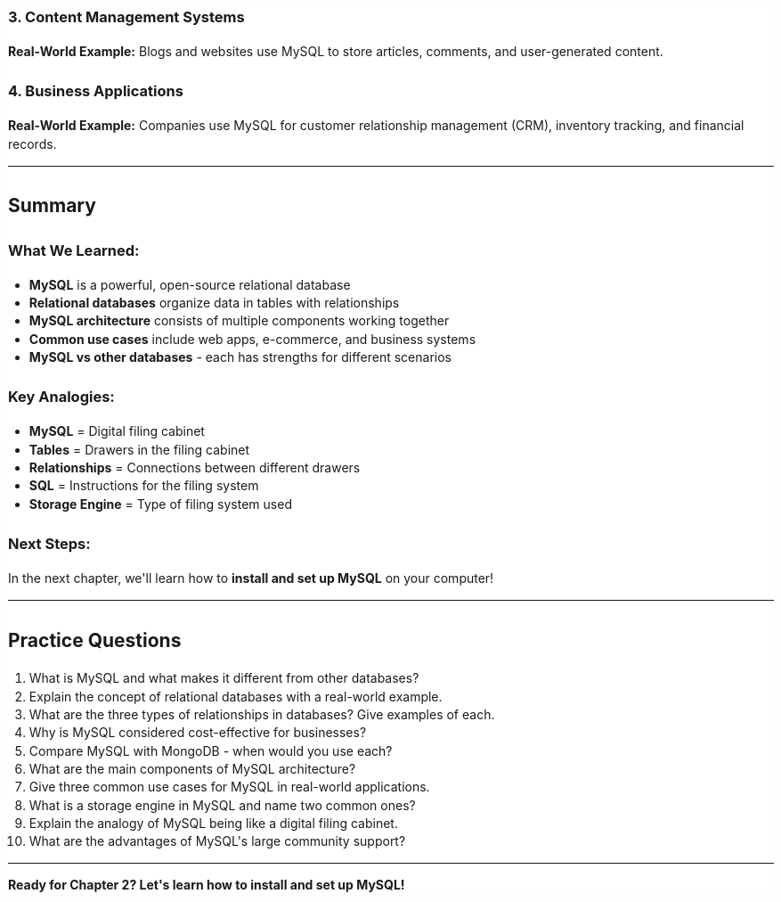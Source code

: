 ### 3. Content Management Systems

**Real-World Example:**
Blogs and websites use MySQL to store articles, comments, and user-generated content.

### 4. Business Applications

**Real-World Example:**
Companies use MySQL for customer relationship management (CRM), inventory tracking, and financial records.

---

## Summary

### What We Learned:
- **MySQL** is a powerful, open-source relational database
- **Relational databases** organize data in tables with relationships
- **MySQL architecture** consists of multiple components working together
- **Common use cases** include web apps, e-commerce, and business systems
- **MySQL vs other databases** - each has strengths for different scenarios

### Key Analogies:
- **MySQL** = Digital filing cabinet
- **Tables** = Drawers in the filing cabinet
- **Relationships** = Connections between different drawers
- **SQL** = Instructions for the filing system
- **Storage Engine** = Type of filing system used

### Next Steps:
In the next chapter, we'll learn how to **install and set up MySQL** on your computer!

---

## Practice Questions

1. What is MySQL and what makes it different from other databases?
2. Explain the concept of relational databases with a real-world example.
3. What are the three types of relationships in databases? Give examples of each.
4. Why is MySQL considered cost-effective for businesses?
5. Compare MySQL with MongoDB - when would you use each?
6. What are the main components of MySQL architecture?
7. Give three common use cases for MySQL in real-world applications.
8. What is a storage engine in MySQL and name two common ones?
9. Explain the analogy of MySQL being like a digital filing cabinet.
10. What are the advantages of MySQL's large community support?

---

**Ready for Chapter 2? Let's learn how to install and set up MySQL!**
